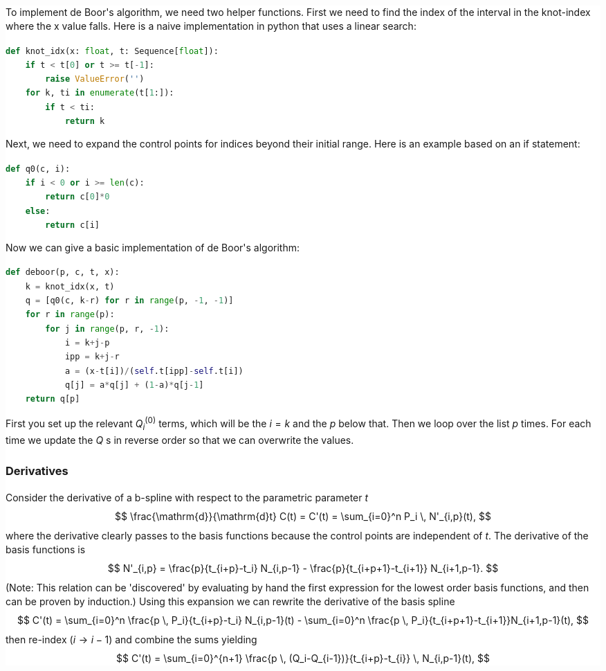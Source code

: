 To implement de Boor's algorithm, we need two helper functions. First we need to find the index of the interval in the knot-index where the x value falls. Here is a naive implementation in python that uses a linear search:
```python
def knot_idx(x: float, t: Sequence[float]):
    if t < t[0] or t >= t[-1]:
        raise ValueError('')
    for k, ti in enumerate(t[1:]):
        if t < ti:
            return k
```
Next, we need to expand the control points for indices beyond their initial range. Here is an example based on an if statement:
```python
def q0(c, i):
    if i < 0 or i >= len(c):
        return c[0]*0
    else:
        return c[i]
```
Now we can give a basic implementation of de Boor's algorithm: 
```python
def deboor(p, c, t, x):
    k = knot_idx(x, t)
    q = [q0(c, k-r) for r in range(p, -1, -1)]
    for r in range(p):
        for j in range(p, r, -1):
            i = k+j-p
            ipp = k+j-r
            a = (x-t[i])/(self.t[ipp]-self.t[i])
            q[j] = a*q[j] + (1-a)*q[j-1]
    return q[p]
```
First you set up the relevant $Q^{(0)}_i$ terms, which will be the $i=k$ and the $p$ below that. Then we loop over the list $p$ times. For each time we update the $Q$ s in reverse order so that we can overwrite the values.

### **Derivatives**

Consider the derivative of a b-spline with respect to the parametric parameter $t$
$$
\frac{\mathrm{d}}{\mathrm{d}t} C(t) =
C'(t) = \sum_{i=0}^n P_i \, N'_{i,p}(t),
$$
where the derivative clearly passes to the basis functions because the control points are independent of $t$. The derivative of the basis functions is
$$
N'_{i,p} = \frac{p}{t_{i+p}-t_i} N_{i,p-1} - 
\frac{p}{t_{i+p+1}-t_{i+1}} N_{i+1,p-1}.
$$
(Note: This relation can be 'discovered' by evaluating by hand the first expression for the lowest order basis functions, and then can be proven by induction.) Using this expansion we can rewrite the derivative of the basis spline
$$
C'(t) = 
\sum_{i=0}^n \frac{p \, P_i}{t_{i+p}-t_i} N_{i,p-1}(t) -
\sum_{i=0}^n \frac{p \, P_i}{t_{i+p+1}-t_{i+1}}N_{i+1,p-1}(t),
$$
then re-index ($i \to i-1$) and combine the sums yielding
$$
C'(t) = \sum_{i=0}^{n+1} 
\frac{p \, (Q_i-Q_{i-1})}{t_{i+p}-t_{i}} 
\, N_{i,p-1}(t),
$$